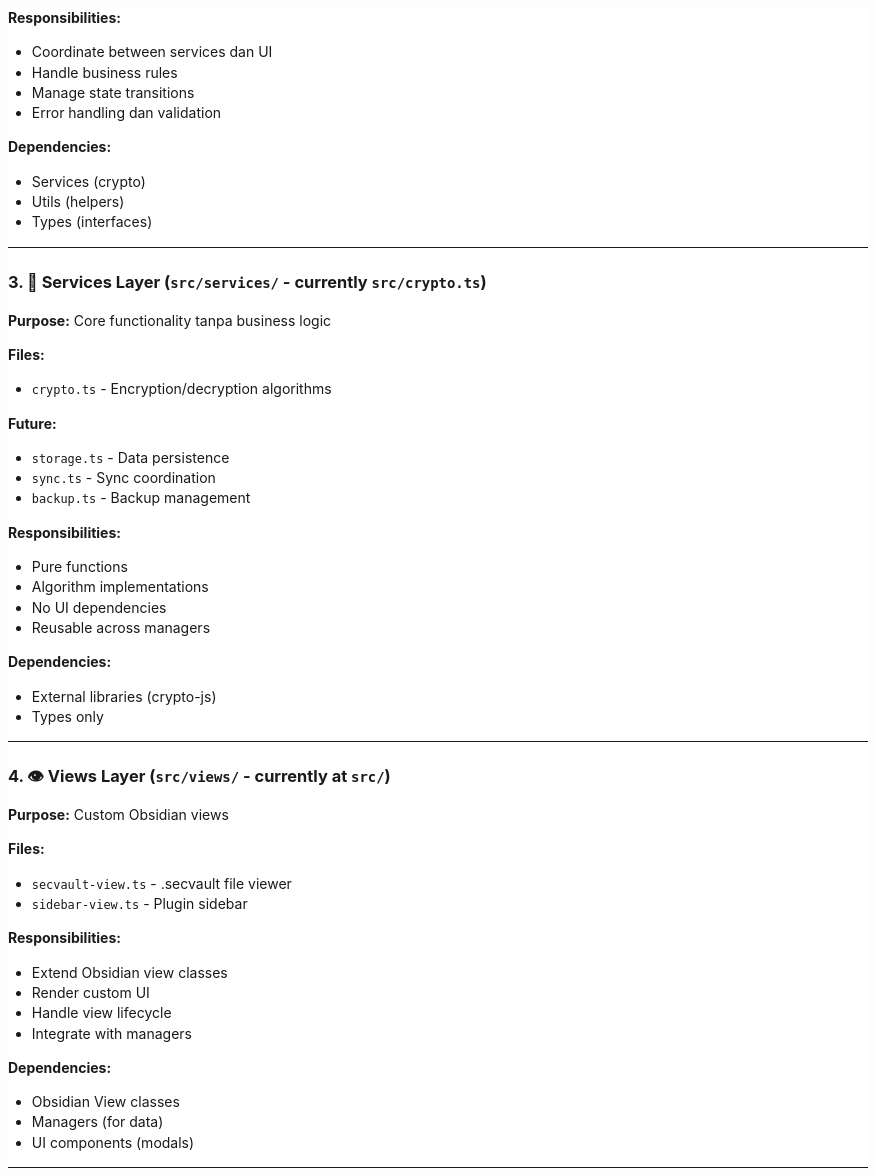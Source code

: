 **Responsibilities:**
- Coordinate between services dan UI
- Handle business rules
- Manage state transitions
- Error handling dan validation

**Dependencies:**
- Services (crypto)
- Utils (helpers)
- Types (interfaces)

---

### 3. 🔧 Services Layer (`src/services/` - currently `src/crypto.ts`)

**Purpose:** Core functionality tanpa business logic

**Files:**
- `crypto.ts` - Encryption/decryption algorithms

**Future:**
- `storage.ts` - Data persistence
- `sync.ts` - Sync coordination
- `backup.ts` - Backup management

**Responsibilities:**
- Pure functions
- Algorithm implementations
- No UI dependencies
- Reusable across managers

**Dependencies:**
- External libraries (crypto-js)
- Types only

---

### 4. 👁️ Views Layer (`src/views/` - currently at `src/`)

**Purpose:** Custom Obsidian views

**Files:**
- `secvault-view.ts` - .secvault file viewer
- `sidebar-view.ts` - Plugin sidebar

**Responsibilities:**
- Extend Obsidian view classes
- Render custom UI
- Handle view lifecycle
- Integrate with managers

**Dependencies:**
- Obsidian View classes
- Managers (for data)
- UI components (modals)

---